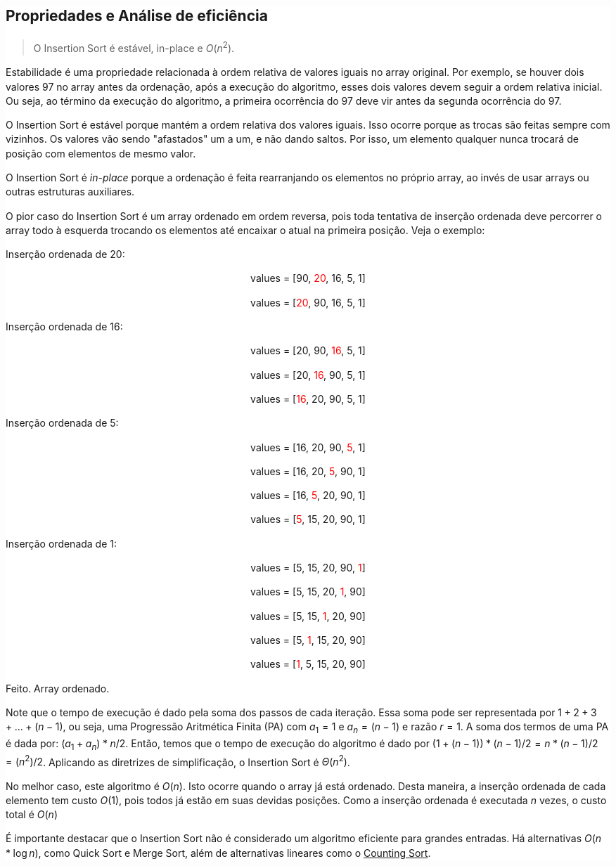 ## Propriedades e Análise de eficiência

> O Insertion Sort é estável, in-place e $O(n^2)$.

Estabilidade é uma propriedade relacionada à ordem relativa de valores iguais no array original. Por exemplo, se houver dois valores 97 no array antes da ordenação, após a execução do algoritmo, esses dois valores devem seguir a ordem relativa inicial. Ou seja, ao término da execução do algoritmo, a primeira ocorrência do 97 deve vir antes da segunda ocorrência do 97.

O Insertion Sort é estável porque mantém a ordem relativa dos valores iguais. Isso ocorre porque as trocas são feitas sempre com vizinhos. Os valores vão sendo "afastados" um a um, e não dando saltos. Por isso, um elemento qualquer nunca trocará de posição com elementos de mesmo valor. 

O Insertion Sort é *in-place* porque a ordenação é feita rearranjando os elementos no próprio array, ao invés de usar arrays ou outras estruturas auxiliares.

O pior caso do Insertion Sort é um array ordenado em ordem reversa, pois toda tentativa de inserção ordenada deve percorrer o array todo à esquerda trocando os elementos até encaixar o atual na primeira posição. Veja o exemplo:

Inserção ordenada de 20:
<p align="center">values = [90, <font color="red">20</font>, 16, 5, 1]</p>
<p align="center">values = [<font color="red">20</font>, 90, 16, 5, 1]</p>

Inserção ordenada de 16:

<p align="center">values = [20, 90, <font color="red">16</font>, 5, 1]</p>
<p align="center">values = [20, <font color="red">16</font>, 90, 5, 1]</p>
<p align="center">values = [<font color="red">16</font>, 20, 90, 5, 1]</p>

Inserção ordenada de 5:
<p align="center">values = [16, 20, 90, <font color="red">5</font>, 1]</p>
<p align="center">values = [16, 20, <font color="red">5</font>, 90, 1]</p>
<p align="center">values = [16, <font color="red">5</font>, 20, 90, 1]</p>
<p align="center">values = [<font color="red">5</font>, 15, 20, 90, 1]</p>

Inserção ordenada de 1:

<p align="center">values = [5, 15, 20, 90, <font color="red">1</font>]</p>
<p align="center">values = [5, 15, 20, <font color="red">1</font>, 90]</p>
<p align="center">values = [5, 15, <font color="red">1</font>, 20, 90]</p>
<p align="center">values = [5, <font color="red">1</font>, 15, 20, 90]</p>
<p align="center">values = [<font color="red">1</font>, 5, 15, 20, 90]</p>

Feito. Array ordenado.

Note que o tempo de execução é dado pela soma dos passos de cada iteração. Essa soma pode ser representada por $1 + 2 + 3 + ... + (n - 1)$, ou seja, uma Progressão Aritmética Finita (PA) com $a_1 = 1$ e $a_n = (n - 1)$ e razão $r=1$. A soma dos termos de uma PA é dada por: $(a_1+a_n)*n/2$. Então, temos que o tempo de execução do algoritmo é dado por $(1 + (n - 1)) * (n - 1)/2 = n * (n - 1)/2 = (n^2)/2$. Aplicando as diretrizes de simplificação, o Insertion Sort é $\Theta(n^2)$.

No melhor caso, este algoritmo é $O(n)$. Isto ocorre quando o array já está ordenado. Desta maneira, a inserção ordenada de cada elemento tem custo $O(1)$, pois todos já estão em suas devidas posições. Como a inserção ordenada é executada $n$ vezes, o custo total é $O(n)$

É importante destacar que o Insertion Sort não é considerado um algoritmo eficiente para grandes entradas. Há alternativas $O(n*\log n)$, como Quick Sort e Merge Sort, além de alternativas lineares como o <a class="external" href="https://joaoarthurbm.github.io/eda/posts/ordenacao-linear/">Counting Sort</a>.
